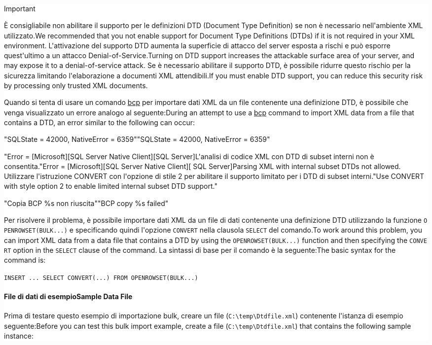 > [!IMPORTANT]  
>  <span data-ttu-id="953fb-151">È consigliabile non abilitare il supporto per le definizioni DTD (Document Type Definition) se non è necessario nell'ambiente XML utilizzato.</span><span class="sxs-lookup"><span data-stu-id="953fb-151">We recommended that you not enable support for Document Type Definitions (DTDs) if it is not required in your XML environment.</span></span> <span data-ttu-id="953fb-152">L'attivazione del supporto DTD aumenta la superficie di attacco del server esposta a rischi e può esporre quest'ultimo a un attacco Denial-of-Service.</span><span class="sxs-lookup"><span data-stu-id="953fb-152">Turning on DTD support increases the attackable surface area of your server, and may expose it to a denial-of-service attack.</span></span> <span data-ttu-id="953fb-153">Se è necessario abilitare il supporto DTD, è possibile ridurre questo rischio per la sicurezza limitando l'elaborazione a documenti XML attendibili.</span><span class="sxs-lookup"><span data-stu-id="953fb-153">If you must enable DTD support, you can reduce this security risk by processing only trusted XML documents.</span></span>  
  
 <span data-ttu-id="953fb-154">Quando si tenta di usare un comando [bcp](../../tools/bcp-utility.md) per importare dati XML da un file contenente una definizione DTD, è possibile che venga visualizzato un errore analogo al seguente:</span><span class="sxs-lookup"><span data-stu-id="953fb-154">During an attempt to use a [bcp](../../tools/bcp-utility.md) command to import XML data from a file that contains a DTD, an error similar to the following can occur:</span></span>  
  
 <span data-ttu-id="953fb-155">"SQLState = 42000, NativeError = 6359"</span><span class="sxs-lookup"><span data-stu-id="953fb-155">"SQLState = 42000, NativeError = 6359"</span></span>  
  
 <span data-ttu-id="953fb-156">"Error = [Microsoft][SQL Server Native Client][SQL Server]L'analisi di codice XML con DTD di subset interni non è consentita.</span><span class="sxs-lookup"><span data-stu-id="953fb-156">"Error = [Microsoft][SQL Server Native Client][ SQL Server]Parsing XML with internal subset DTDs not allowed.</span></span> <span data-ttu-id="953fb-157">Utilizzare l'istruzione CONVERT con l'opzione di stile 2 per abilitare il supporto limitato per i DTD di subset interni."</span><span class="sxs-lookup"><span data-stu-id="953fb-157">Use CONVERT with style option 2 to enable limited internal subset DTD support."</span></span>  
  
 <span data-ttu-id="953fb-158">"Copia BCP %s non riuscita"</span><span class="sxs-lookup"><span data-stu-id="953fb-158">"BCP copy %s failed"</span></span>  
  
 <span data-ttu-id="953fb-159">Per risolvere il problema, è possibile importare dati XML da un file di dati contenente una definizione DTD utilizzando la funzione `OPENROWSET(BULK...)` e specificando quindi l'opzione `CONVERT` nella clausola `SELECT` del comando.</span><span class="sxs-lookup"><span data-stu-id="953fb-159">To work around this problem, you can import XML data from a data file that contains a DTD by using the `OPENROWSET(BULK...)` function and then specifying the `CONVERT` option in the `SELECT` clause of the command.</span></span> <span data-ttu-id="953fb-160">La sintassi di base per il comando è la seguente:</span><span class="sxs-lookup"><span data-stu-id="953fb-160">The basic syntax for the command is:</span></span>  
  
 `INSERT ... SELECT CONVERT(...) FROM OPENROWSET(BULK...)`  
  
#### <a name="sample-data-file"></a><span data-ttu-id="953fb-161">File di dati di esempio</span><span class="sxs-lookup"><span data-stu-id="953fb-161">Sample Data File</span></span>  
 <span data-ttu-id="953fb-162">Prima di testare questo esempio di importazione bulk, creare un file (`C:\temp\Dtdfile.xml`) contenente l'istanza di esempio seguente:</span><span class="sxs-lookup"><span data-stu-id="953fb-162">Before you can test this bulk import example, create a file (`C:\temp\Dtdfile.xml`) that contains the following sample instance:</span></span>  
  